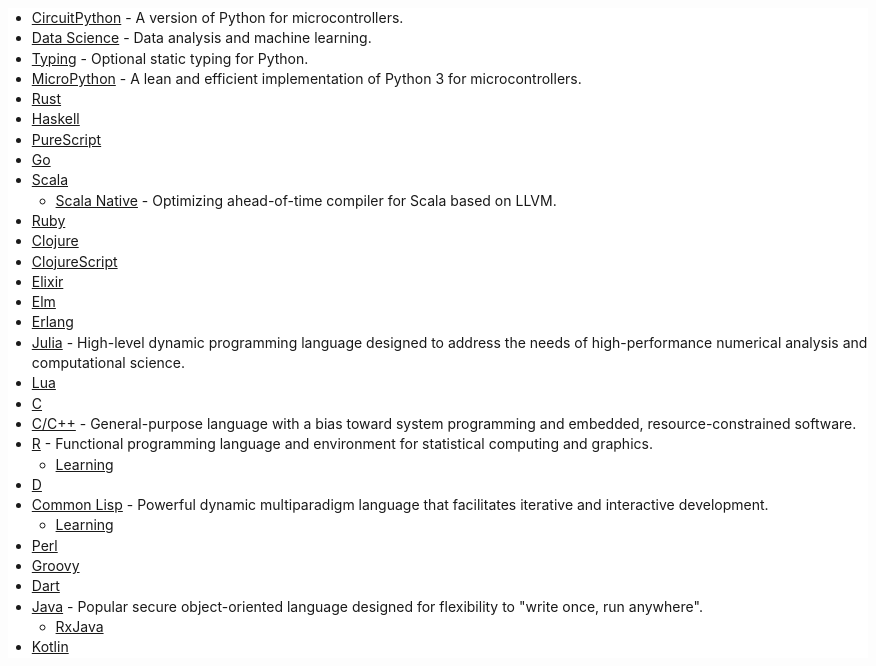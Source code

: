  - [CircuitPython](https://github.com/adafruit/awesome-circuitpython#readme 'https://github.com/adafruit/awesome-circuitpython#readme') - A version of Python for microcontrollers.
  - [Data Science](https://github.com/krzjoa/awesome-python-data-science#readme 'https://github.com/krzjoa/awesome-python-data-science#readme') - Data analysis and machine learning.
  - [Typing](https://github.com/typeddjango/awesome-python-typing#readme 'https://github.com/typeddjango/awesome-python-typing#readme') - Optional static typing for Python.
  - [MicroPython](https://github.com/mcauser/awesome-micropython#readme 'https://github.com/mcauser/awesome-micropython#readme') - A lean and efficient implementation of Python 3 for microcontrollers.
- [Rust](https://github.com/rust-unofficial/awesome-rust#readme 'https://github.com/rust-unofficial/awesome-rust#readme')
- [Haskell](https://github.com/krispo/awesome-haskell#readme 'https://github.com/krispo/awesome-haskell#readme')
- [PureScript](https://github.com/passy/awesome-purescript#readme 'https://github.com/passy/awesome-purescript#readme')
- [Go](https://github.com/avelino/awesome-go#readme 'https://github.com/avelino/awesome-go#readme')
- [Scala](https://github.com/lauris/awesome-scala#readme 'https://github.com/lauris/awesome-scala#readme')
  - [Scala Native](https://github.com/tindzk/awesome-scala-native#readme 'https://github.com/tindzk/awesome-scala-native#readme') - Optimizing ahead-of-time compiler for Scala based on LLVM.
- [Ruby](https://github.com/markets/awesome-ruby#readme 'https://github.com/markets/awesome-ruby#readme')
- [Clojure](https://github.com/razum2um/awesome-clojure#readme 'https://github.com/razum2um/awesome-clojure#readme')
- [ClojureScript](https://github.com/hantuzun/awesome-clojurescript#readme 'https://github.com/hantuzun/awesome-clojurescript#readme')
- [Elixir](https://github.com/h4cc/awesome-elixir#readme 'https://github.com/h4cc/awesome-elixir#readme')
- [Elm](https://github.com/sporto/awesome-elm#readme 'https://github.com/sporto/awesome-elm#readme')
- [Erlang](https://github.com/drobakowski/awesome-erlang#readme 'https://github.com/drobakowski/awesome-erlang#readme')
- [Julia](https://github.com/svaksha/Julia.jl#readme 'https://github.com/svaksha/Julia.jl#readme') - High-level dynamic programming language designed to address the needs of high-performance numerical analysis and computational science.
- [Lua](https://github.com/LewisJEllis/awesome-lua#readme 'https://github.com/LewisJEllis/awesome-lua#readme')
- [C](https://github.com/inputsh/awesome-c#readme 'https://github.com/inputsh/awesome-c#readme')
- [C/C++](https://github.com/fffaraz/awesome-cpp#readme 'https://github.com/fffaraz/awesome-cpp#readme') - General-purpose language with a bias toward system programming and embedded, resource-constrained software.
- [R](https://github.com/qinwf/awesome-R#readme 'https://github.com/qinwf/awesome-R#readme') - Functional programming language and environment for statistical computing and graphics.
  - [Learning](https://github.com/iamericfletcher/awesome-r-learning-resources#readme 'https://github.com/iamericfletcher/awesome-r-learning-resources#readme')
- [D](https://github.com/dlang-community/awesome-d#readme 'https://github.com/dlang-community/awesome-d#readme')
- [Common Lisp](https://github.com/CodyReichert/awesome-cl#readme 'https://github.com/CodyReichert/awesome-cl#readme') - Powerful dynamic multiparadigm language that facilitates iterative and interactive development.
  - [Learning](https://github.com/GustavBertram/awesome-common-lisp-learning#readme 'https://github.com/GustavBertram/awesome-common-lisp-learning#readme')
- [Perl](https://github.com/hachiojipm/awesome-perl#readme 'https://github.com/hachiojipm/awesome-perl#readme')
- [Groovy](https://github.com/kdabir/awesome-groovy#readme 'https://github.com/kdabir/awesome-groovy#readme')
- [Dart](https://github.com/yissachar/awesome-dart#readme 'https://github.com/yissachar/awesome-dart#readme')
- [Java](https://github.com/akullpp/awesome-java#readme 'https://github.com/akullpp/awesome-java#readme') - Popular secure object-oriented language designed for flexibility to "write once, run anywhere".
  - [RxJava](https://github.com/eleventigers/awesome-rxjava#readme 'https://github.com/eleventigers/awesome-rxjava#readme')
- [Kotlin](https://github.com/KotlinBy/awesome-kotlin#readme 'https://github.com/KotlinBy/awesome-kotlin#readme')
